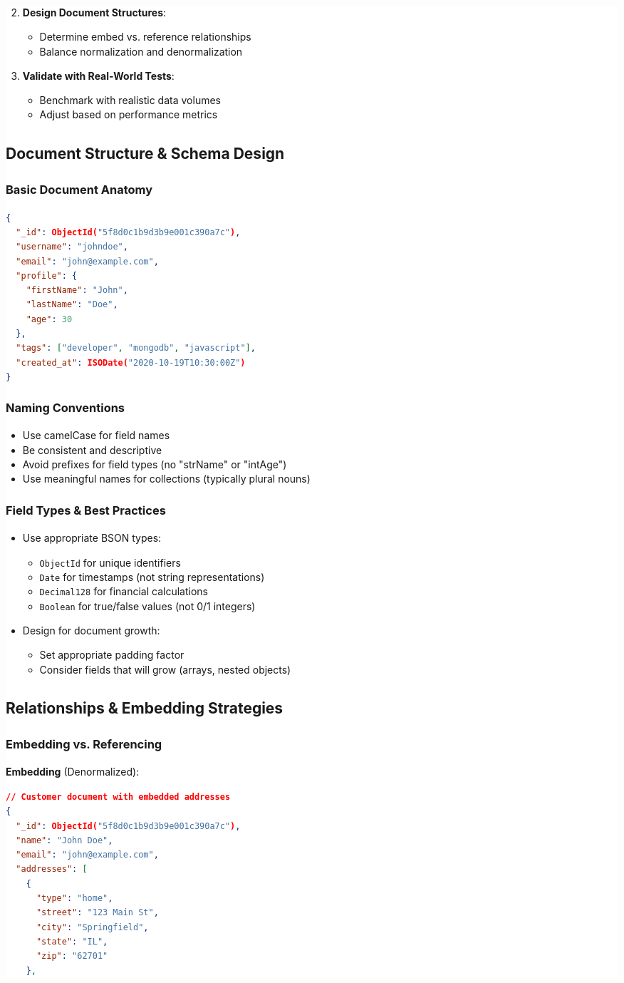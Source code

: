 2. **Design Document Structures**:
   - Determine embed vs. reference relationships
   - Balance normalization and denormalization

3. **Validate with Real-World Tests**:
   - Benchmark with realistic data volumes
   - Adjust based on performance metrics

## Document Structure & Schema Design

### Basic Document Anatomy

```json
{
  "_id": ObjectId("5f8d0c1b9d3b9e001c390a7c"),
  "username": "johndoe",
  "email": "john@example.com",
  "profile": {
    "firstName": "John",
    "lastName": "Doe",
    "age": 30
  },
  "tags": ["developer", "mongodb", "javascript"],
  "created_at": ISODate("2020-10-19T10:30:00Z")
}
```

### Naming Conventions

- Use camelCase for field names
- Be consistent and descriptive
- Avoid prefixes for field types (no "strName" or "intAge")
- Use meaningful names for collections (typically plural nouns)

### Field Types & Best Practices

- Use appropriate BSON types:
  - `ObjectId` for unique identifiers
  - `Date` for timestamps (not string representations)
  - `Decimal128` for financial calculations
  - `Boolean` for true/false values (not 0/1 integers)

- Design for document growth:
  - Set appropriate padding factor
  - Consider fields that will grow (arrays, nested objects)

## Relationships & Embedding Strategies

### Embedding vs. Referencing

**Embedding** (Denormalized):
```json
// Customer document with embedded addresses
{
  "_id": ObjectId("5f8d0c1b9d3b9e001c390a7c"),
  "name": "John Doe",
  "email": "john@example.com",
  "addresses": [
    {
      "type": "home",
      "street": "123 Main St",
      "city": "Springfield",
      "state": "IL",
      "zip": "62701"
    },
```